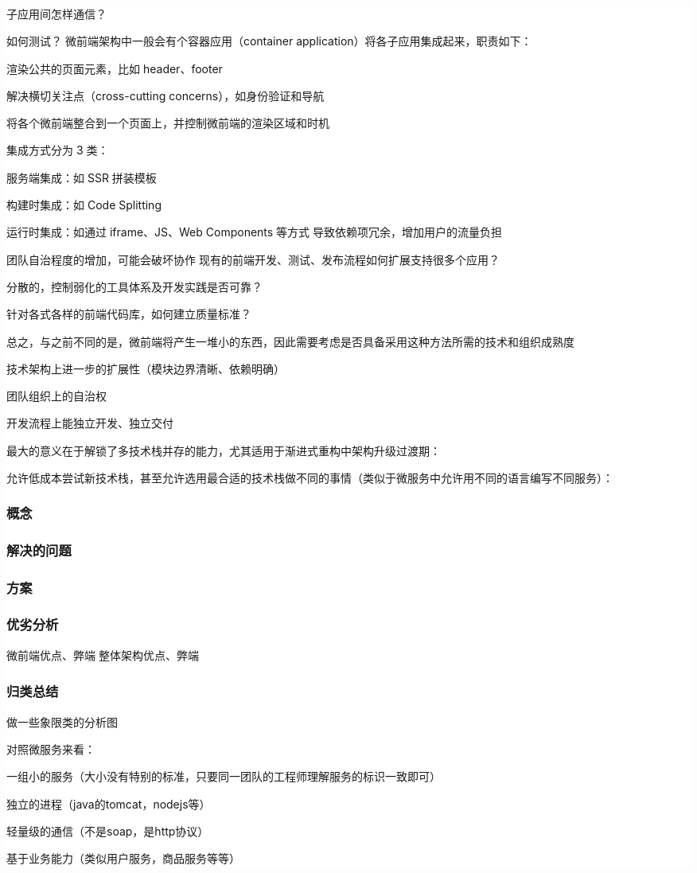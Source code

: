 子应用间怎样通信？

如何测试？
微前端架构中一般会有个容器应用（container application）将各子应用集成起来，职责如下：

渲染公共的页面元素，比如 header、footer

解决横切关注点（cross-cutting concerns），如身份验证和导航

将各个微前端整合到一个页面上，并控制微前端的渲染区域和时机

集成方式分为 3 类：

服务端集成：如 SSR 拼装模板

构建时集成：如 Code Splitting

运行时集成：如通过 iframe、JS、Web Components 等方式
导致依赖项冗余，增加用户的流量负担

团队自治程度的增加，可能会破坏协作
现有的前端开发、测试、发布流程如何扩展支持很多个应用？

分散的，控制弱化的工具体系及开发实践是否可靠？

针对各式各样的前端代码库，如何建立质量标准？

总之，与之前不同的是，微前端将产生一堆小的东西，因此需要考虑是否具备采用这种方法所需的技术和组织成熟度

技术架构上进一步的扩展性（模块边界清晰、依赖明确）

团队组织上的自治权

开发流程上能独立开发、独立交付

最大的意义在于解锁了多技术栈并存的能力，尤其适用于渐进式重构中架构升级过渡期：

允许低成本尝试新技术栈，甚至允许选用最合适的技术栈做不同的事情（类似于微服务中允许用不同的语言编写不同服务）：


### 概念
### 解决的问题
### 方案
### 优劣分析
微前端优点、弊端
整体架构优点、弊端
### 归类总结
做一些象限类的分析图

对照微服务来看：

一组小的服务（大小没有特别的标准，只要同一团队的工程师理解服务的标识一致即可）

独立的进程（java的tomcat，nodejs等）

轻量级的通信（不是soap，是http协议）

基于业务能力（类似用户服务，商品服务等等）
